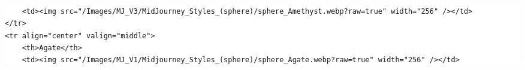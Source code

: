         <td><img src="/Images/MJ_V3/MidJourney_Styles_(sphere)/sphere_Amethyst.webp?raw=true" width="256" /></td>
    </tr>
    <tr align="center" valign="middle">
        <th>Agate</th>
        <td><img src="/Images/MJ_V1/Midjourney_Styles_(sphere)/sphere_Agate.webp?raw=true" width="256" /></td>